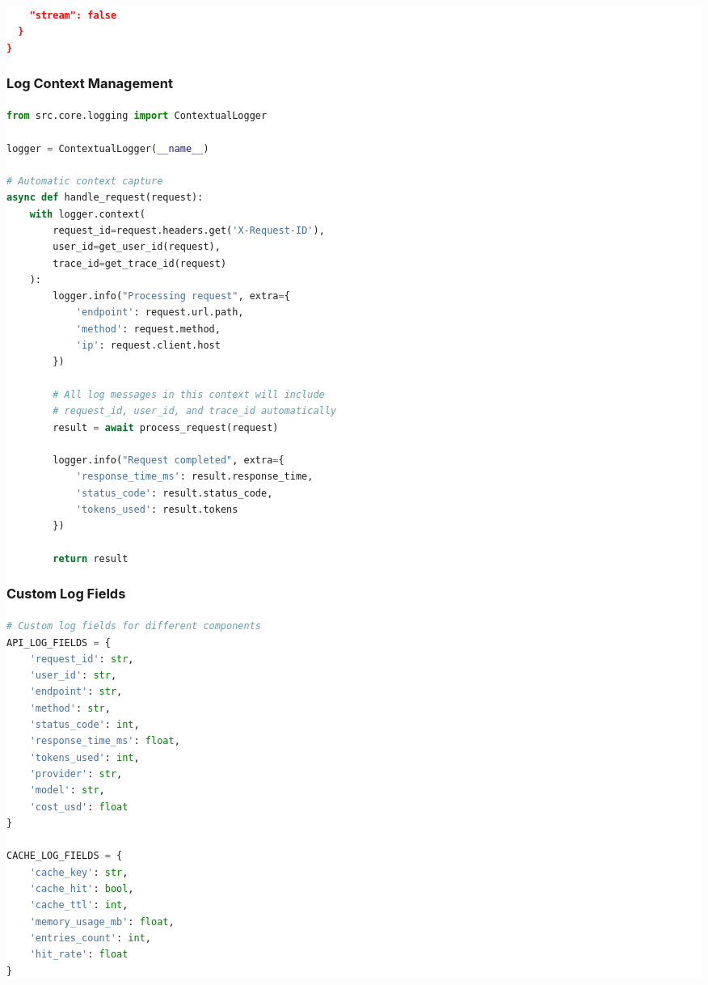 ```json
    "stream": false
  }
}
```

### Log Context Management

```python
from src.core.logging import ContextualLogger

logger = ContextualLogger(__name__)

# Automatic context capture
async def handle_request(request):
    with logger.context(
        request_id=request.headers.get('X-Request-ID'),
        user_id=get_user_id(request),
        trace_id=get_trace_id(request)
    ):
        logger.info("Processing request", extra={
            'endpoint': request.url.path,
            'method': request.method,
            'ip': request.client.host
        })

        # All log messages in this context will include
        # request_id, user_id, and trace_id automatically
        result = await process_request(request)

        logger.info("Request completed", extra={
            'response_time_ms': result.response_time,
            'status_code': result.status_code,
            'tokens_used': result.tokens
        })

        return result
```

### Custom Log Fields

```python
# Custom log fields for different components
API_LOG_FIELDS = {
    'request_id': str,
    'user_id': str,
    'endpoint': str,
    'method': str,
    'status_code': int,
    'response_time_ms': float,
    'tokens_used': int,
    'provider': str,
    'model': str,
    'cost_usd': float
}

CACHE_LOG_FIELDS = {
    'cache_key': str,
    'cache_hit': bool,
    'cache_ttl': int,
    'memory_usage_mb': float,
    'entries_count': int,
    'hit_rate': float
}

```